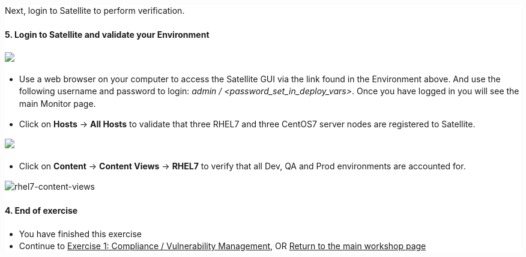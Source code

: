 Next, login to Satellite to perform verification.

#### 5\. Login to Satellite and validate your Environment

![](https://lh4.googleusercontent.com/xQc7AudiblHnV7vKVFv0_055wfoeODtDltSS1_C6yV_ppF3rmfN_B78dw-Lo-OvN2ey5aE20UkuxnqYPgtmwQ0pqDdXuHqZZ4yI1rV0_E8PaFeLJHBuTR2FngYQwtutxRzpOSrEe)

-   Use a web browser on your computer to access the Satellite GUI via the link found in the Environment above. And use the following username and password to login: *admin / <password_set_in_deploy_vars>*. Once you have logged in you will see the main Monitor page.

-   Click on **Hosts** -> **All Hosts** to validate that three RHEL7 and three CentOS7 server nodes are registered to Satellite.

![](https://lh3.googleusercontent.com/h2t4H08gu0eTk44nR3tmLiBIIfdls5dZH0gVpxQJLm9VOeSj9F3fq2llRNgfxetM61TCPeWYBx9WFlNqKEfhJDQZ1U3Y_-WDkHQT_3WlaX7Yjjb9eern8spRuGkEfwofdeotfbkq)

-   Click on **Content** -> **Content Views** -> **RHEL7** to verify that all Dev, QA and Prod environments are accounted for.

![rhel7-content-views](images/0-setup-aap2-centos-content-views.png)

#### 4\. End of exercise

-   You have finished this exercise
-   Continue to [Exercise 1: Compliance / Vulnerability Management](../1-compliance/README.md), OR [Return to the main workshop page](../README.md)
